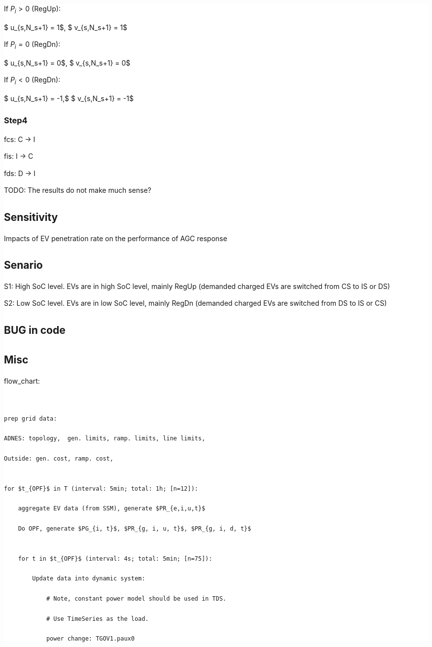 If $P_i > 0$ (RegUp):

$ u_{s,N_s+1} = 1$, $ v_{s,N_s+1} = 1$

If $P_i = 0$ (RegDn):

$ u_{s,N_s+1} = 0$, $ v_{s,N_s+1} = 0$

If $P_i < 0$ (RegDn):

$ u_{s,N_s+1} = -1,$ $ v_{s,N_s+1} = -1$

### Step4

fcs: C -> I

fis: I -> C

fds: D -> I

TODO: The results do not make much sense?

## Sensitivity

Impacts of EV penetration rate on the performance of AGC response

## Senario

S1: High SoC level. EVs are in high SoC level, mainly RegUp (demanded charged EVs are switched from CS to IS or DS)

S2: Low SoC level. EVs are in low SoC level, mainly RegDn (demanded charged EVs are switched from DS to IS or CS)

## BUG in code

## Misc

flow_chart:

```{python}


prep grid data:

ADNES: topology,  gen. limits, ramp. limits, line limits,

Outside: gen. cost, ramp. cost,


for $t_{OPF}$ in T (interval: 5min; total: 1h; [n=12]):

    aggregate EV data (from SSM), generate $PR_{e,i,u,t}$

    Do OPF, generate $PG_{i, t}$, $PR_{g, i, u, t}$, $PR_{g, i, d, t}$


    for t in $t_{OPF}$ (interval: 4s; total: 5min; [n=75]):

        Update data into dynamic system:

            # Note, constant power model should be used in TDS.

            # Use TimeSeries as the load. 

            power change: TGOV1.paux0

```